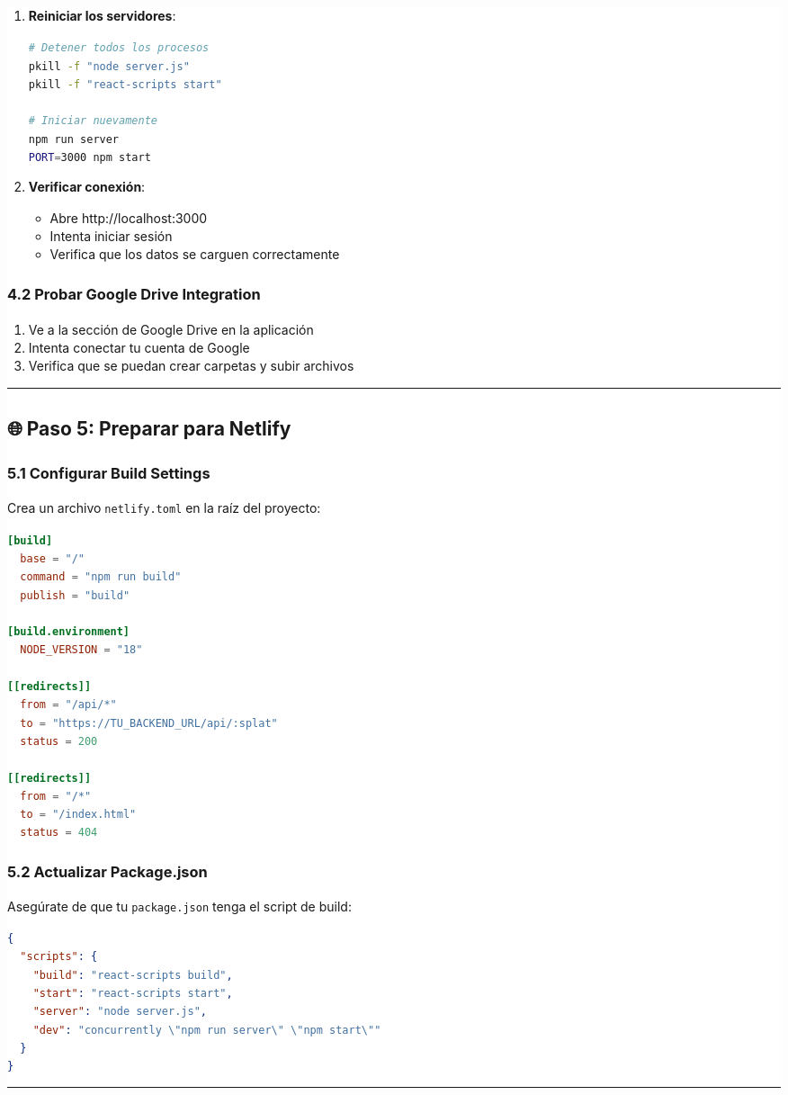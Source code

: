 1. **Reiniciar los servidores**:
   ```bash
   # Detener todos los procesos
   pkill -f "node server.js"
   pkill -f "react-scripts start"
   
   # Iniciar nuevamente
   npm run server
   PORT=3000 npm start
   ```

2. **Verificar conexión**:
   - Abre http://localhost:3000
   - Intenta iniciar sesión
   - Verifica que los datos se carguen correctamente

### 4.2 Probar Google Drive Integration
1. Ve a la sección de Google Drive en la aplicación
2. Intenta conectar tu cuenta de Google
3. Verifica que se puedan crear carpetas y subir archivos

---

## 🌐 Paso 5: Preparar para Netlify

### 5.1 Configurar Build Settings
Crea un archivo `netlify.toml` en la raíz del proyecto:

```toml
[build]
  base = "/"
  command = "npm run build"
  publish = "build"

[build.environment]
  NODE_VERSION = "18"

[[redirects]]
  from = "/api/*"
  to = "https://TU_BACKEND_URL/api/:splat"
  status = 200

[[redirects]]
  from = "/*"
  to = "/index.html"
  status = 404
```

### 5.2 Actualizar Package.json
Asegúrate de que tu `package.json` tenga el script de build:

```json
{
  "scripts": {
    "build": "react-scripts build",
    "start": "react-scripts start",
    "server": "node server.js",
    "dev": "concurrently \"npm run server\" \"npm start\""
  }
}
```

---